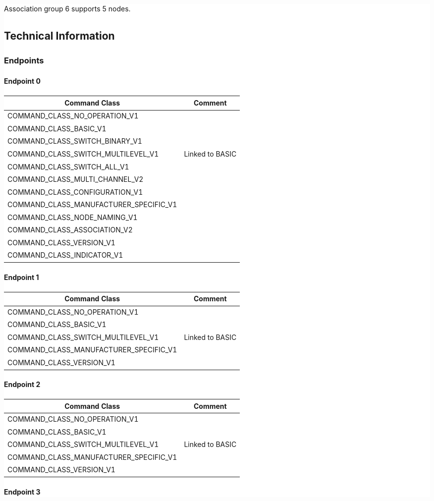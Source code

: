 Association group 6 supports 5 nodes.

## Technical Information

### Endpoints

#### Endpoint 0

| Command Class | Comment |
|---------------|---------|
| COMMAND_CLASS_NO_OPERATION_V1| |
| COMMAND_CLASS_BASIC_V1| |
| COMMAND_CLASS_SWITCH_BINARY_V1| |
| COMMAND_CLASS_SWITCH_MULTILEVEL_V1| Linked to BASIC|
| COMMAND_CLASS_SWITCH_ALL_V1| |
| COMMAND_CLASS_MULTI_CHANNEL_V2| |
| COMMAND_CLASS_CONFIGURATION_V1| |
| COMMAND_CLASS_MANUFACTURER_SPECIFIC_V1| |
| COMMAND_CLASS_NODE_NAMING_V1| |
| COMMAND_CLASS_ASSOCIATION_V2| |
| COMMAND_CLASS_VERSION_V1| |
| COMMAND_CLASS_INDICATOR_V1| |
#### Endpoint 1

| Command Class | Comment |
|---------------|---------|
| COMMAND_CLASS_NO_OPERATION_V1| |
| COMMAND_CLASS_BASIC_V1| |
| COMMAND_CLASS_SWITCH_MULTILEVEL_V1| Linked to BASIC|
| COMMAND_CLASS_MANUFACTURER_SPECIFIC_V1| |
| COMMAND_CLASS_VERSION_V1| |
#### Endpoint 2

| Command Class | Comment |
|---------------|---------|
| COMMAND_CLASS_NO_OPERATION_V1| |
| COMMAND_CLASS_BASIC_V1| |
| COMMAND_CLASS_SWITCH_MULTILEVEL_V1| Linked to BASIC|
| COMMAND_CLASS_MANUFACTURER_SPECIFIC_V1| |
| COMMAND_CLASS_VERSION_V1| |
#### Endpoint 3

